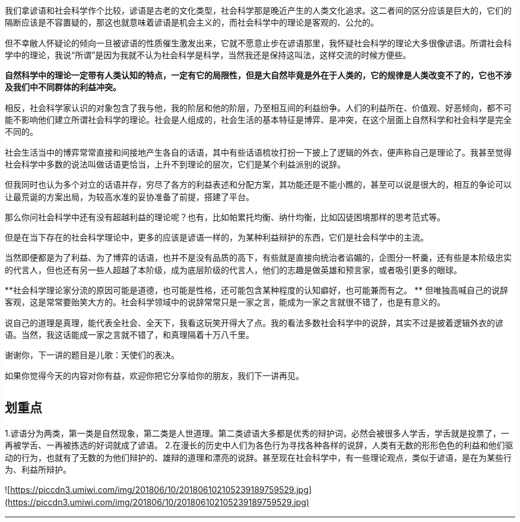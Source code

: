 我们拿谚语和社会科学作个比较，谚语是古老的文化类型，社会科学那是晚近产生的人类文化追求。这二者间的区分应该是巨大的，它们的隔断应该是不容置疑的，那这也就意味着谚语是机会主义的，而社会科学中的理论是客观的、公允的。

但不幸敝人怀疑论的倾向一旦被谚语的性质催生激发出来，它就不愿意止步在谚语那里，我怀疑社会科学的理论大多很像谚语。所谓社会科学中的理论，我说“所谓”是因为我就不认为社会科学是科学，当然我还是保持这叫法，这样交流的时候方便些。

 **自然科学中的理论一定带有人类认知的特点，一定有它的局限性，但是大自然毕竟是外在于人类的，它的规律是人类改变不了的，它也不涉及我们中不同群体的利益冲突。**

相反，社会科学家认识的对象包含了我与他，我的阶层和他的阶层，乃至相互间的利益纷争。人们的利益所在、价值观、好恶倾向，都不可能不影响他们建立所谓社会科学的理论。社会是人组成的，社会生活的基本特征是博弈、是冲突，在这个层面上自然科学和社会科学是完全不同的。

社会生活当中的博弈常常直接和间接地产生各自的话语，其中有些话语梳妆打扮一下披上了逻辑的外衣，便声称自己是理论了。我甚至觉得社会科学中多数的说法叫做话语更恰当，上升不到理论的层次，它们是某个利益派别的说辞。

但我同时也认为多个对立的话语并存，穷尽了各方的利益表述和分配方案，其功能还是不能小瞧的，甚至可以说是很大的，相互的争论可以让最荒诞的方案出局，为较高水准的妥协准备了前提，搭建了平台。

那么你问社会科学中还有没有超越利益的理论呢？也有，比如帕累托均衡、纳什均衡，比如囚徒困境那样的思考范式等。

但是在当下存在的社会科学理论中，更多的应该是谚语一样的，为某种利益辩护的东西，它们是社会科学中的主流。

当然即便都是为了利益、为了博弈的话语，也并不是没有品质的高下，有些就是直接向统治者谄媚的，企图分一杯羹，还有些是本阶级忠实的代言人，但也还有另一些人超越了本阶级，成为底层阶级的代言人，他们的志趣是做英雄和预言家，或者吸引更多的眼球。

 **社会科学理论家分流的原因可能是道德，也可能是性格，还可能包含某种程度的认知癖好，也可能兼而有之。 ** 但唯独高喊自己的说辞客观，这是常常要贻笑大方的。社会科学领域中的说辞常常只是一家之言，能成为一家之言就很不错了，也是有意义的。

说自己的道理是真理，能代表全社会、全天下，我看这玩笑开得大了点。我的看法多数社会科学中的说辞，其实不过是披着逻辑外衣的谚语。当然，我这话能成一家之言就不错了，和真理隔着十万八千里。

谢谢你，下一讲的题目是儿歌：天使们的表决。

如果你觉得今天的内容对你有益，欢迎你把它分享给你的朋友，我们下一讲再见。

## 划重点

1.谚语分为两类，第一类是自然现象，第二类是人世道理。第二类谚语大多都是优秀的辩护词，必然会被很多人学舌，学舌就是投票了，一再被学舌、一再被拣选的好词就成了谚语。
2.在漫长的历史中人们为各色行为寻找各种各样的说辞，人类有无数的形形色色的利益和他们驱动的行为，也就有了无数的为他们辩护的、雄辩的道理和漂亮的说辞。甚至现在社会科学中，有一些理论观点，类似于谚语，是在为某些行为、利益所辩护。

![https://piccdn3.umiwi.com/img/201806/10/201806102105239189759529.jpg](https://piccdn3.umiwi.com/img/201806/10/201806102105239189759529.jpg)

---
